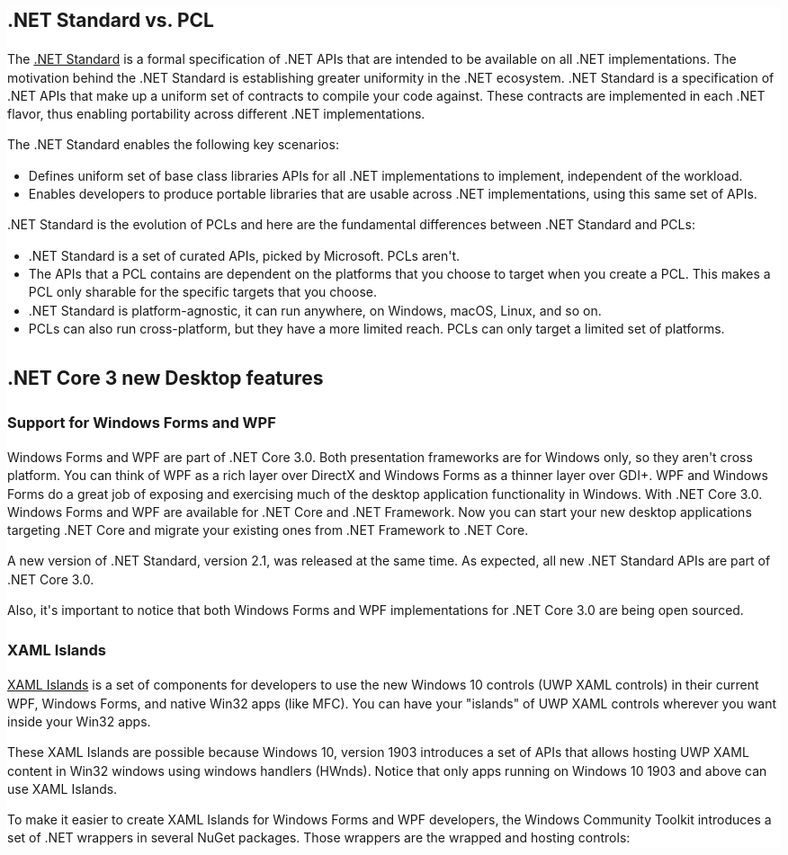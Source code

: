 ## .NET Standard vs. PCL

The [.NET Standard](../../standard/net-standard.md) is a formal specification of .NET APIs that are intended to be available on all .NET implementations. The motivation behind the .NET Standard is establishing greater uniformity in the .NET ecosystem. .NET Standard is a specification of .NET APIs that make up a uniform set of contracts to compile your code against. These contracts are implemented in each .NET flavor, thus enabling portability across different .NET implementations.

The .NET Standard enables the following key scenarios:

- Defines uniform set of base class libraries APIs for all .NET implementations to implement, independent of the workload.
- Enables developers to produce portable libraries that are usable across .NET implementations, using this same set of APIs.

.NET Standard is the evolution of PCLs and here are the fundamental differences between .NET Standard and PCLs:

- .NET Standard is a set of curated APIs, picked by Microsoft. PCLs aren't.
- The APIs that a PCL contains are dependent on the platforms that you choose to target when you create a PCL. This makes a PCL only sharable for the specific targets that you choose.
- .NET Standard is platform-agnostic, it can run anywhere, on Windows, macOS, Linux, and so on.
- PCLs can also run cross-platform, but they have a more limited reach. PCLs can only target a limited set of platforms.

## .NET Core 3 new Desktop features

### Support for Windows Forms and WPF

Windows Forms and WPF are part of .NET Core 3.0. Both presentation frameworks are for Windows only, so they aren't cross platform. You can think of WPF as a rich layer over DirectX and Windows Forms as a thinner layer over GDI+. WPF and Windows Forms do a great job of exposing and exercising much of the desktop application functionality in Windows. With .NET Core 3.0. Windows Forms and WPF are available for .NET Core and .NET Framework. Now you can start your new desktop applications targeting .NET Core and migrate your existing ones from .NET Framework to .NET Core.

A new version of .NET Standard, version 2.1, was released at the same time. As expected, all new .NET Standard APIs are part of .NET Core 3.0.

Also, it's important to notice that both Windows Forms and WPF implementations for .NET Core 3.0 are being open sourced.

### XAML Islands

[XAML Islands](/windows/apps/desktop/modernize/xaml-islands) is a set of components for developers to use the new Windows 10 controls (UWP XAML controls) in their current WPF, Windows Forms, and native Win32 apps (like MFC). You can have your "islands" of UWP XAML controls wherever you want inside your Win32 apps.

These XAML Islands are possible because Windows 10, version 1903 introduces a set of APIs that allows hosting UWP XAML content in Win32 windows using windows handlers (HWnds). Notice that only apps running on Windows 10 1903 and above can use XAML Islands.

To make it easier to create XAML Islands for Windows Forms and WPF developers, the Windows Community Toolkit introduces a set of .NET wrappers in several NuGet packages. Those wrappers are the wrapped and hosting controls:
